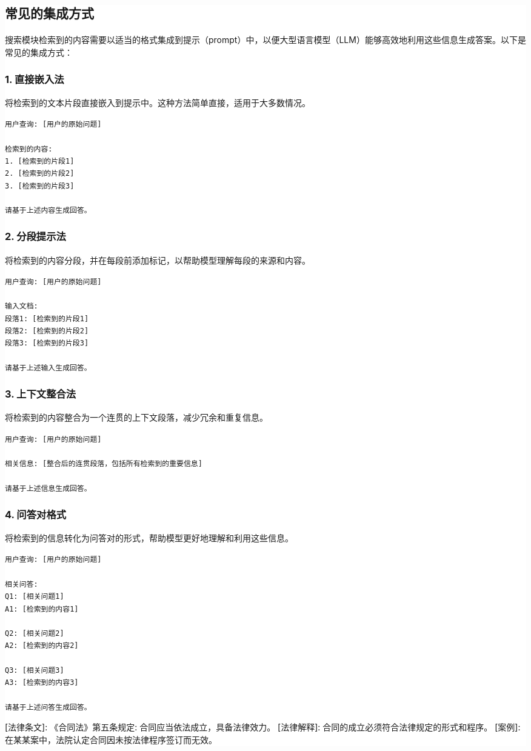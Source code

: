 ## 常见的集成方式

搜索模块检索到的内容需要以适当的格式集成到提示（prompt）中，以便大型语言模型（LLM）能够高效地利用这些信息生成答案。以下是常见的集成方式：

### 1. **直接嵌入法**

将检索到的文本片段直接嵌入到提示中。这种方法简单直接，适用于大多数情况。

```plaintext
用户查询: [用户的原始问题]

检索到的内容:
1. [检索到的片段1]
2. [检索到的片段2]
3. [检索到的片段3]

请基于上述内容生成回答。
```

### 2. **分段提示法**

将检索到的内容分段，并在每段前添加标记，以帮助模型理解每段的来源和内容。

```plaintext
用户查询: [用户的原始问题]

输入文档:
段落1: [检索到的片段1]
段落2: [检索到的片段2]
段落3: [检索到的片段3]

请基于上述输入生成回答。
```

### 3. **上下文整合法**

将检索到的内容整合为一个连贯的上下文段落，减少冗余和重复信息。

```plaintext
用户查询: [用户的原始问题]

相关信息: [整合后的连贯段落，包括所有检索到的重要信息]

请基于上述信息生成回答。
```

### 4. **问答对格式**

将检索到的信息转化为问答对的形式，帮助模型更好地理解和利用这些信息。

```plaintext
用户查询: [用户的原始问题]

相关问答:
Q1: [相关问题1]
A1: [检索到的内容1]

Q2: [相关问题2]
A2: [检索到的内容2]

Q3: [相关问题3]
A3: [检索到的内容3]

请基于上述问答生成回答。
```


[来源1]: [检索到的内容1]
[来源2]: [检索到的内容2]
[来源3]: [检索到的内容3]
[法律条文]: 《合同法》第五条规定: 合同应当依法成立，具备法律效力。
[法律解释]: 合同的成立必须符合法律规定的形式和程序。
[案例]: 在某某案中，法院认定合同因未按法律程序签订而无效。